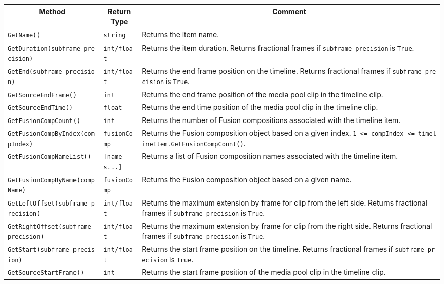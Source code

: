 | Method                                    | Return Type            | Comment                                                                                                                                                                                                                                                                                                                 |
|-------------------------------------------|-------------------------|-------------------------------------------------------------------------------------------------------------------------------------------------------------------------------------------------------------------------------------------------------------------------------------------------------------------------|
| `GetName()`                                | `string`               | Returns the item name.                                                                                                                                                                                                                                                                                                  |
| `GetDuration(subframe_precision)`          | `int/float`            | Returns the item duration. Returns fractional frames if `subframe_precision` is `True`.                                                                                                                                                                                                                                 |
| `GetEnd(subframe_precision)`               | `int/float`            | Returns the end frame position on the timeline. Returns fractional frames if `subframe_precision` is `True`.                                                                                                                                                                                                            |
| `GetSourceEndFrame()`                      | `int`                  | Returns the end frame position of the media pool clip in the timeline clip.                                                                                                                                                                                                                                             |
| `GetSourceEndTime()`                       | `float`                | Returns the end time position of the media pool clip in the timeline clip.                                                                                                                                                                                                                                              |
| `GetFusionCompCount()`                     | `int`                  | Returns the number of Fusion compositions associated with the timeline item.                                                                                                                                                                                                                                            |
| `GetFusionCompByIndex(compIndex)`          | `fusionComp`           | Returns the Fusion composition object based on a given index. `1 <= compIndex <= timelineItem.GetFusionCompCount()`.                                                                                                                                                                                                    |
| `GetFusionCompNameList()`                  | `[names...]`           | Returns a list of Fusion composition names associated with the timeline item.                                                                                                                                                                                                                                           |
| `GetFusionCompByName(compName)`            | `fusionComp`           | Returns the Fusion composition object based on a given name.                                                                                                                                                                                                                                                            |
| `GetLeftOffset(subframe_precision)`        | `int/float`            | Returns the maximum extension by frame for clip from the left side. Returns fractional frames if `subframe_precision` is `True`.                                                                                                                                                                                        |
| `GetRightOffset(subframe_precision)`       | `int/float`            | Returns the maximum extension by frame for clip from the right side. Returns fractional frames if `subframe_precision` is `True`.                                                                                                                                                                                       |
| `GetStart(subframe_precision)`             | `int/float`            | Returns the start frame position on the timeline. Returns fractional frames if `subframe_precision` is `True`.                                                                                                                                                                                                          |
| `GetSourceStartFrame()`                    | `int`                  | Returns the start frame position of the media pool clip in the timeline clip.                                                                                                                                                                                                                                           |